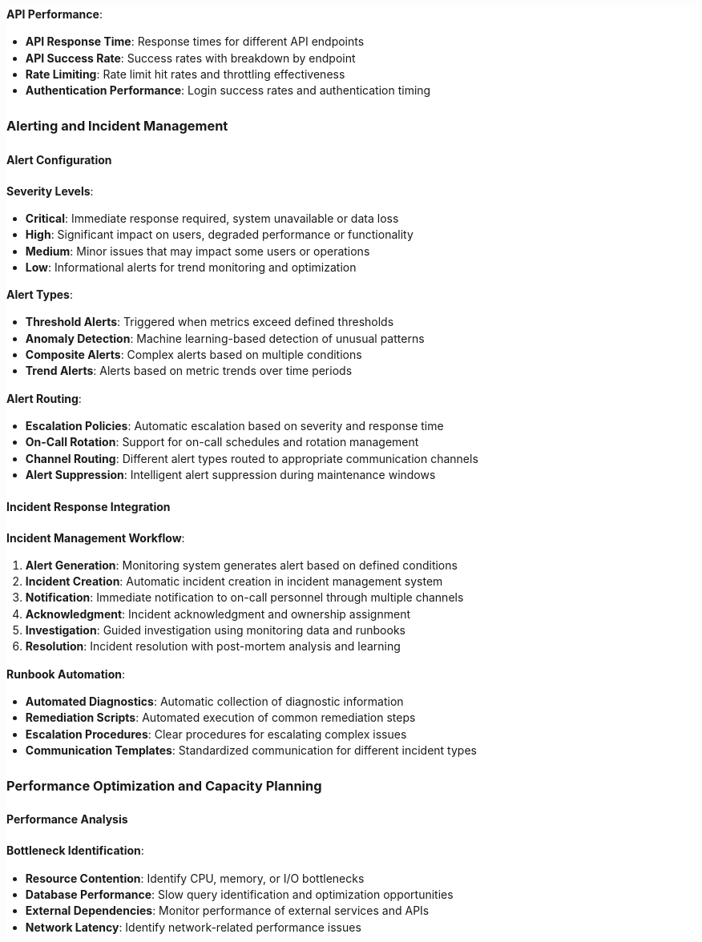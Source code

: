 **API Performance**:
- **API Response Time**: Response times for different API endpoints
- **API Success Rate**: Success rates with breakdown by endpoint
- **Rate Limiting**: Rate limit hit rates and throttling effectiveness
- **Authentication Performance**: Login success rates and authentication timing

### Alerting and Incident Management

#### Alert Configuration

**Severity Levels**:
- **Critical**: Immediate response required, system unavailable or data loss
- **High**: Significant impact on users, degraded performance or functionality
- **Medium**: Minor issues that may impact some users or operations
- **Low**: Informational alerts for trend monitoring and optimization

**Alert Types**:
- **Threshold Alerts**: Triggered when metrics exceed defined thresholds
- **Anomaly Detection**: Machine learning-based detection of unusual patterns
- **Composite Alerts**: Complex alerts based on multiple conditions
- **Trend Alerts**: Alerts based on metric trends over time periods

**Alert Routing**:
- **Escalation Policies**: Automatic escalation based on severity and response time
- **On-Call Rotation**: Support for on-call schedules and rotation management
- **Channel Routing**: Different alert types routed to appropriate communication channels
- **Alert Suppression**: Intelligent alert suppression during maintenance windows

#### Incident Response Integration

**Incident Management Workflow**:
1. **Alert Generation**: Monitoring system generates alert based on defined conditions
2. **Incident Creation**: Automatic incident creation in incident management system
3. **Notification**: Immediate notification to on-call personnel through multiple channels
4. **Acknowledgment**: Incident acknowledgment and ownership assignment
5. **Investigation**: Guided investigation using monitoring data and runbooks
6. **Resolution**: Incident resolution with post-mortem analysis and learning

**Runbook Automation**:
- **Automated Diagnostics**: Automatic collection of diagnostic information
- **Remediation Scripts**: Automated execution of common remediation steps
- **Escalation Procedures**: Clear procedures for escalating complex issues
- **Communication Templates**: Standardized communication for different incident types

### Performance Optimization and Capacity Planning

#### Performance Analysis

**Bottleneck Identification**:
- **Resource Contention**: Identify CPU, memory, or I/O bottlenecks
- **Database Performance**: Slow query identification and optimization opportunities
- **External Dependencies**: Monitor performance of external services and APIs
- **Network Latency**: Identify network-related performance issues

